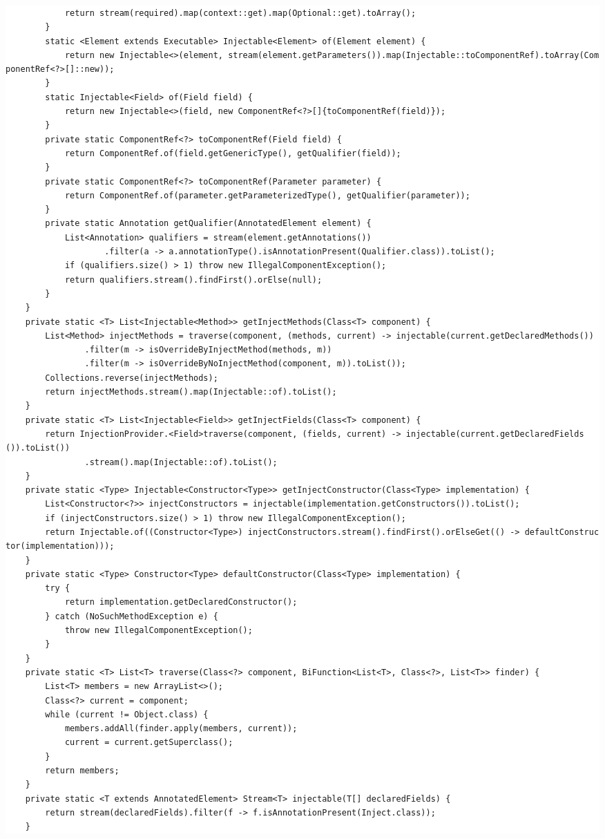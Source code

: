 ```
            return stream(required).map(context::get).map(Optional::get).toArray();
        }
        static <Element extends Executable> Injectable<Element> of(Element element) {
            return new Injectable<>(element, stream(element.getParameters()).map(Injectable::toComponentRef).toArray(ComponentRef<?>[]::new));
        }
        static Injectable<Field> of(Field field) {
            return new Injectable<>(field, new ComponentRef<?>[]{toComponentRef(field)});
        }
        private static ComponentRef<?> toComponentRef(Field field) {
            return ComponentRef.of(field.getGenericType(), getQualifier(field));
        }
        private static ComponentRef<?> toComponentRef(Parameter parameter) {
            return ComponentRef.of(parameter.getParameterizedType(), getQualifier(parameter));
        }
        private static Annotation getQualifier(AnnotatedElement element) {
            List<Annotation> qualifiers = stream(element.getAnnotations())
                    .filter(a -> a.annotationType().isAnnotationPresent(Qualifier.class)).toList();
            if (qualifiers.size() > 1) throw new IllegalComponentException();
            return qualifiers.stream().findFirst().orElse(null);
        }
    }
    private static <T> List<Injectable<Method>> getInjectMethods(Class<T> component) {
        List<Method> injectMethods = traverse(component, (methods, current) -> injectable(current.getDeclaredMethods())
                .filter(m -> isOverrideByInjectMethod(methods, m))
                .filter(m -> isOverrideByNoInjectMethod(component, m)).toList());
        Collections.reverse(injectMethods);
        return injectMethods.stream().map(Injectable::of).toList();
    }
    private static <T> List<Injectable<Field>> getInjectFields(Class<T> component) {
        return InjectionProvider.<Field>traverse(component, (fields, current) -> injectable(current.getDeclaredFields()).toList())
                .stream().map(Injectable::of).toList();
    }
    private static <Type> Injectable<Constructor<Type>> getInjectConstructor(Class<Type> implementation) {
        List<Constructor<?>> injectConstructors = injectable(implementation.getConstructors()).toList();
        if (injectConstructors.size() > 1) throw new IllegalComponentException();
        return Injectable.of((Constructor<Type>) injectConstructors.stream().findFirst().orElseGet(() -> defaultConstructor(implementation)));
    }
    private static <Type> Constructor<Type> defaultConstructor(Class<Type> implementation) {
        try {
            return implementation.getDeclaredConstructor();
        } catch (NoSuchMethodException e) {
            throw new IllegalComponentException();
        }
    }
    private static <T> List<T> traverse(Class<?> component, BiFunction<List<T>, Class<?>, List<T>> finder) {
        List<T> members = new ArrayList<>();
        Class<?> current = component;
        while (current != Object.class) {
            members.addAll(finder.apply(members, current));
            current = current.getSuperclass();
        }
        return members;
    }
    private static <T extends AnnotatedElement> Stream<T> injectable(T[] declaredFields) {
        return stream(declaredFields).filter(f -> f.isAnnotationPresent(Inject.class));
    }
```